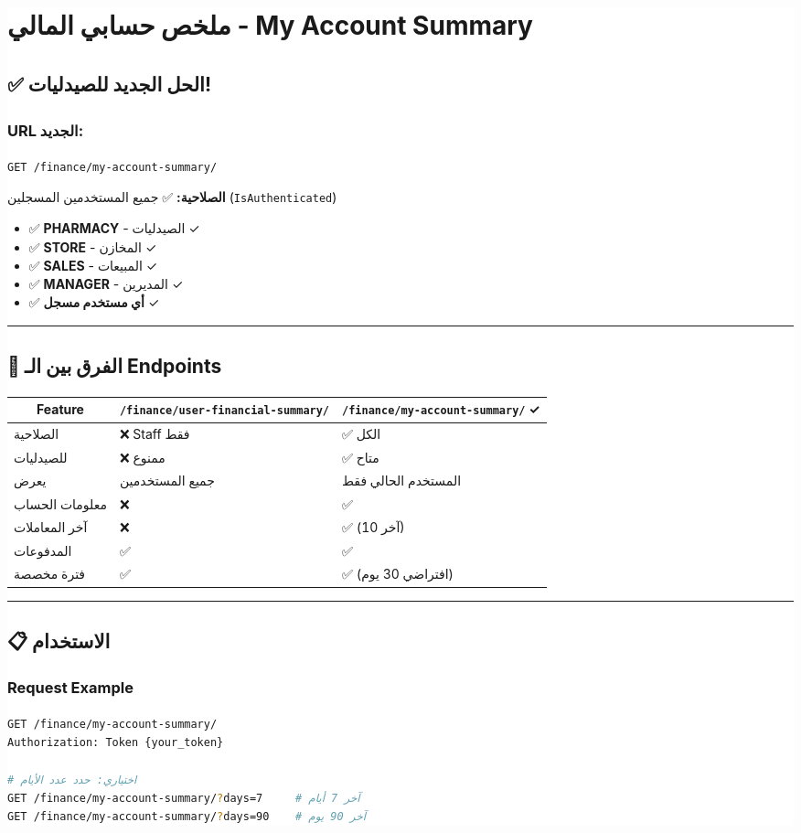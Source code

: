 # ملخص حسابي المالي - My Account Summary

## ✅ الحل الجديد للصيدليات!

### URL الجديد:
```
GET /finance/my-account-summary/
```

**الصلاحية:** ✅ جميع المستخدمين المسجلين (`IsAuthenticated`)
- ✅ **PHARMACY** - الصيدليات ✓
- ✅ **STORE** - المخازن ✓
- ✅ **SALES** - المبيعات ✓
- ✅ **MANAGER** - المديرين ✓
- ✅ **أي مستخدم مسجل** ✓

---

## 🎯 الفرق بين الـ Endpoints

| Feature | `/finance/user-financial-summary/` | `/finance/my-account-summary/` ✓ |
|---------|-----------------------------------|----------------------------------|
| الصلاحية | ❌ Staff فقط | ✅ الكل |
| للصيدليات | ❌ ممنوع | ✅ متاح |
| يعرض | جميع المستخدمين | المستخدم الحالي فقط |
| معلومات الحساب | ❌ | ✅ |
| آخر المعاملات | ❌ | ✅ (آخر 10) |
| المدفوعات | ✅ | ✅ |
| فترة مخصصة | ✅ | ✅ (افتراضي 30 يوم) |

---

## 📋 الاستخدام

### Request Example

```bash
GET /finance/my-account-summary/
Authorization: Token {your_token}

# اختياري: حدد عدد الأيام
GET /finance/my-account-summary/?days=7     # آخر 7 أيام
GET /finance/my-account-summary/?days=90    # آخر 90 يوم
```
